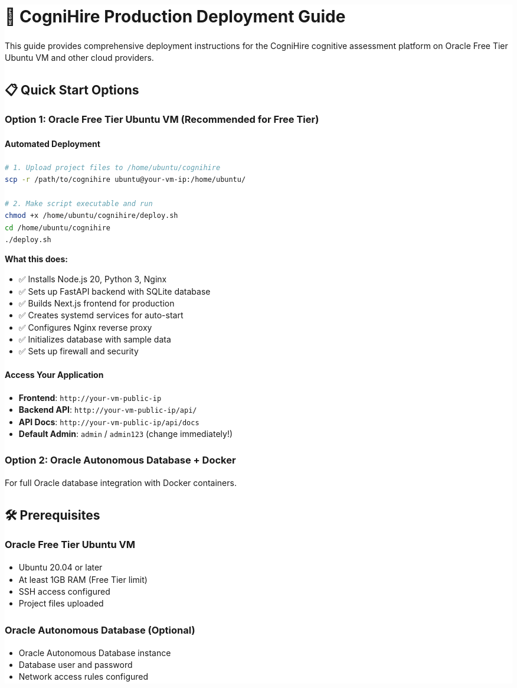 # 🚀 CogniHire Production Deployment Guide

This guide provides comprehensive deployment instructions for the CogniHire cognitive assessment platform on Oracle Free Tier Ubuntu VM and other cloud providers.

## 📋 Quick Start Options

### Option 1: Oracle Free Tier Ubuntu VM (Recommended for Free Tier)

#### Automated Deployment
```bash
# 1. Upload project files to /home/ubuntu/cognihire
scp -r /path/to/cognihire ubuntu@your-vm-ip:/home/ubuntu/

# 2. Make script executable and run
chmod +x /home/ubuntu/cognihire/deploy.sh
cd /home/ubuntu/cognihire
./deploy.sh
```

**What this does:**
- ✅ Installs Node.js 20, Python 3, Nginx
- ✅ Sets up FastAPI backend with SQLite database
- ✅ Builds Next.js frontend for production
- ✅ Creates systemd services for auto-start
- ✅ Configures Nginx reverse proxy
- ✅ Initializes database with sample data
- ✅ Sets up firewall and security

#### Access Your Application
- **Frontend**: `http://your-vm-public-ip`
- **Backend API**: `http://your-vm-public-ip/api/`
- **API Docs**: `http://your-vm-public-ip/api/docs`
- **Default Admin**: `admin` / `admin123` (change immediately!)

### Option 2: Oracle Autonomous Database + Docker

For full Oracle database integration with Docker containers.

## 🛠️ Prerequisites

### Oracle Free Tier Ubuntu VM
- Ubuntu 20.04 or later
- At least 1GB RAM (Free Tier limit)
- SSH access configured
- Project files uploaded

### Oracle Autonomous Database (Optional)
- Oracle Autonomous Database instance
- Database user and password
- Network access rules configured
